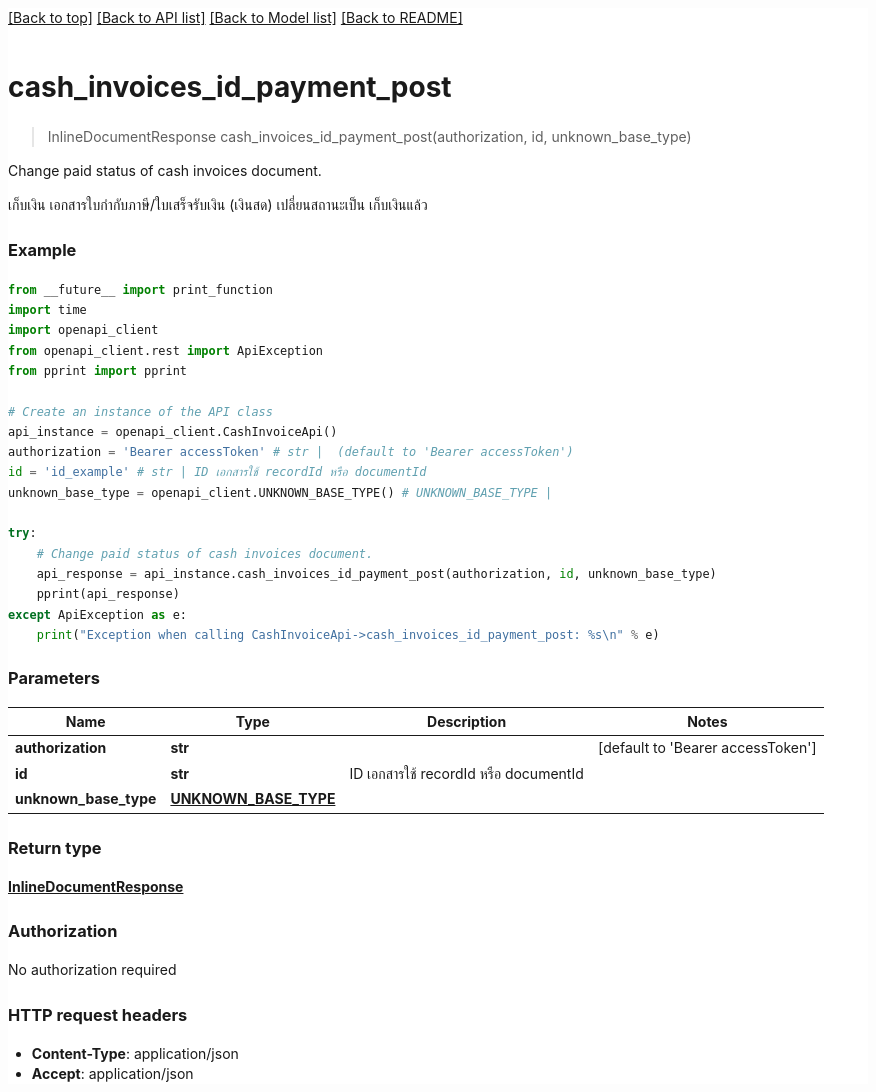 [[Back to top]](#) [[Back to API list]](../README.md#documentation-for-api-endpoints) [[Back to Model list]](../README.md#documentation-for-models) [[Back to README]](../README.md)

# **cash_invoices_id_payment_post**
> InlineDocumentResponse cash_invoices_id_payment_post(authorization, id, unknown_base_type)

Change paid status of cash invoices document.

เก็บเงิน เอกสารใบกำกับภาษี/ใบเสร็จรับเงิน (เงินสด) เปลี่ยนสถานะเป็น เก็บเงินแล้ว

### Example

```python
from __future__ import print_function
import time
import openapi_client
from openapi_client.rest import ApiException
from pprint import pprint

# Create an instance of the API class
api_instance = openapi_client.CashInvoiceApi()
authorization = 'Bearer accessToken' # str |  (default to 'Bearer accessToken')
id = 'id_example' # str | ID เอกสารใช้ recordId หรือ documentId
unknown_base_type = openapi_client.UNKNOWN_BASE_TYPE() # UNKNOWN_BASE_TYPE | 

try:
    # Change paid status of cash invoices document.
    api_response = api_instance.cash_invoices_id_payment_post(authorization, id, unknown_base_type)
    pprint(api_response)
except ApiException as e:
    print("Exception when calling CashInvoiceApi->cash_invoices_id_payment_post: %s\n" % e)
```

### Parameters

Name | Type | Description  | Notes
------------- | ------------- | ------------- | -------------
 **authorization** | **str**|  | [default to &#39;Bearer accessToken&#39;]
 **id** | **str**| ID เอกสารใช้ recordId หรือ documentId | 
 **unknown_base_type** | [**UNKNOWN_BASE_TYPE**](UNKNOWN_BASE_TYPE.md)|  | 

### Return type

[**InlineDocumentResponse**](InlineDocumentResponse.md)

### Authorization

No authorization required

### HTTP request headers

 - **Content-Type**: application/json
 - **Accept**: application/json
